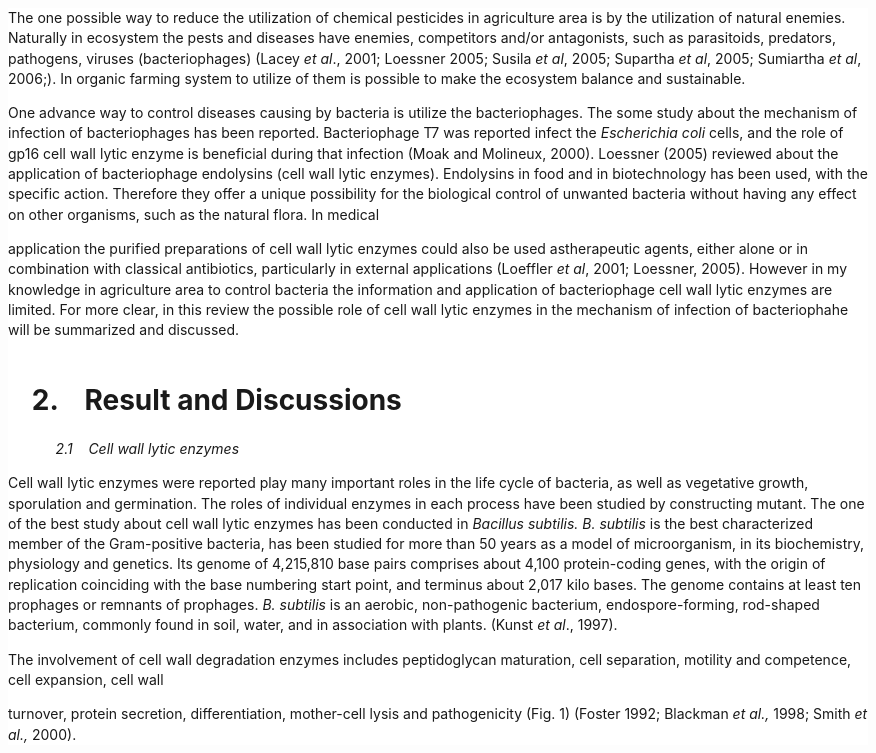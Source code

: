 <p><span class="font4">The one possible way to reduce the utilization of chemical pesticides in agriculture area is by the utilization of natural enemies. Naturally in ecosystem the pests and diseases have enemies, competitors and/or antagonists, such as parasitoids, predators, pathogens, viruses (bacteriophages) (Lacey </span><span class="font4" style="font-style:italic;">et al</span><span class="font4">., 2001; Loessner 2005; Susila </span><span class="font4" style="font-style:italic;">et al</span><span class="font4">, 2005; Supartha </span><span class="font4" style="font-style:italic;">et al</span><span class="font4">, 2005; Sumiartha </span><span class="font4" style="font-style:italic;">et al</span><span class="font4">, 2006;). In organic farming system to utilize of them is possible to make the ecosystem balance and sustainable.</span></p>
<p><span class="font4">One advance way to control diseases causing by bacteria is utilize the bacteriophages. The some study about the mechanism of infection of bacteriophages has been reported. Bacteriophage T7 was reported infect the </span><span class="font4" style="font-style:italic;">Escherichia coli</span><span class="font4"> cells, and the role of gp16 cell wall lytic enzyme is beneficial during that infection (Moak and Molineux, 2000). Loessner (2005) reviewed about the application of bacteriophage endolysins (cell wall lytic enzymes). Endolysins in food and in biotechnology has been used, with the specific action. Therefore they offer a unique possibility for the biological control of unwanted bacteria without having any effect on other organisms, such as the natural flora. In medical</span></p>
<p><span class="font4">application the purified preparations of cell wall lytic enzymes could also be used astherapeutic agents, either alone or in combination with classical antibiotics, particularly in external applications (Loeffler </span><span class="font4" style="font-style:italic;">et al</span><span class="font4">, 2001; Loessner, 2005). However in my knowledge in agriculture area to control bacteria the information and application of bacteriophage cell wall lytic enzymes are limited. For more clear, in this review the possible role of cell wall lytic enzymes in the mechanism of infection of bacteriophahe will be summarized and discussed.</span></p>
<ul style="list-style:none;"><li>
<h1><a name="bookmark8"></a><span class="font4" style="font-weight:bold;"><a name="bookmark9"></a>2. &nbsp;&nbsp;&nbsp;Result and Discussions</span></h1>
<ul style="list-style:none;">
<li>
<p><span class="font4" style="font-style:italic;">2.1 &nbsp;&nbsp;&nbsp;Cell wall lytic enzymes</span></p></li></ul></li></ul>
<p><span class="font4">Cell wall lytic enzymes were reported play many important roles in the life cycle of bacteria, as well as vegetative growth, sporulation and germination. The roles of individual enzymes in each process have been studied by constructing mutant. The one of the best study about cell wall lytic enzymes has been conducted in </span><span class="font4" style="font-style:italic;">Bacillus subtilis. B. subtilis</span><span class="font4"> is the best characterized member of the Gram-positive bacteria, has been studied for more than 50 years as a model of microorganism, in its biochemistry, physiology and genetics. Its genome of 4,215,810 base pairs comprises about 4,100 protein-coding genes, with the origin of replication coinciding with the base numbering start point, and terminus about 2,017 kilo bases. The genome contains at least ten prophages or remnants of prophages. </span><span class="font4" style="font-style:italic;">B. subtilis</span><span class="font4"> is an aerobic, non-pathogenic bacterium, endospore-forming, rod-shaped bacterium, commonly found in soil, water, and in association with plants. (Kunst </span><span class="font4" style="font-style:italic;">et al</span><span class="font4">., 1997).</span></p>
<p><span class="font4">The involvement of cell wall degradation enzymes includes peptidoglycan maturation, cell separation, motility and competence, cell expansion, cell wall</span></p>
<p><span class="font4">turnover, protein secretion, differentiation, mother-cell lysis and pathogenicity (Fig. 1) (Foster 1992; Blackman </span><span class="font4" style="font-style:italic;">et al.,</span><span class="font4"> 1998; Smith </span><span class="font4" style="font-style:italic;">et al.,</span><span class="font4"> 2000).</span></p>
<ul style="list-style:none;"><li>